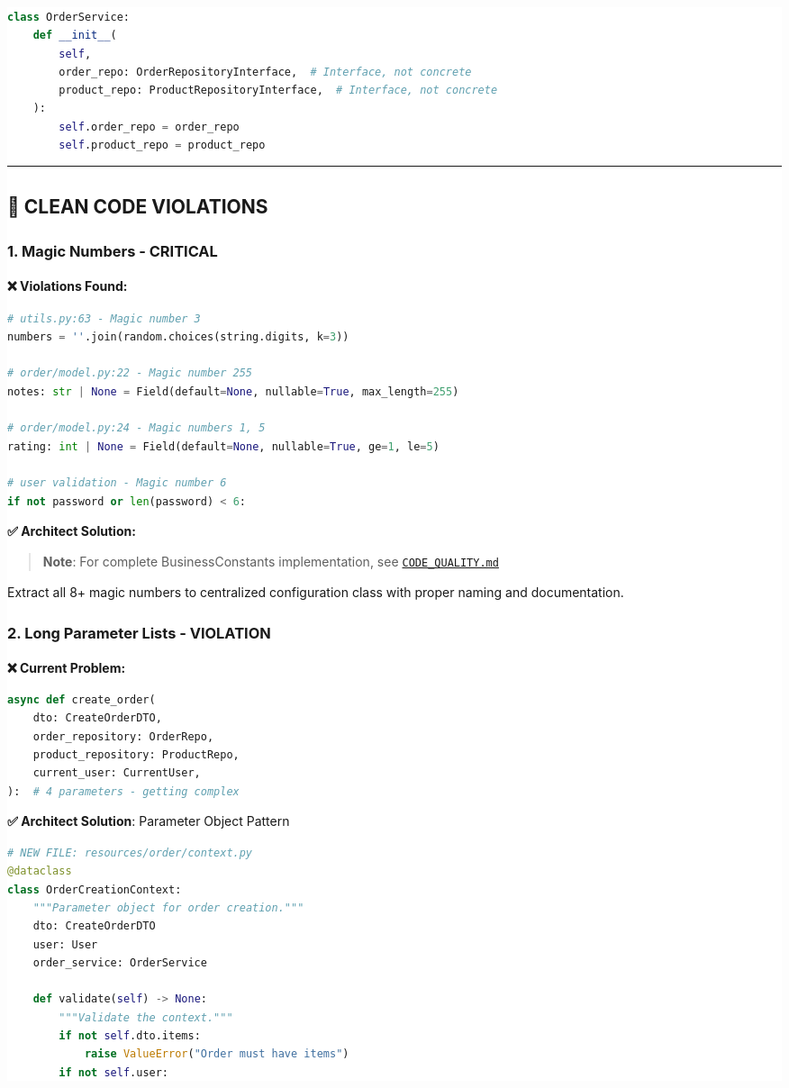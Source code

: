 ```python
class OrderService:
    def __init__(
        self,
        order_repo: OrderRepositoryInterface,  # Interface, not concrete
        product_repo: ProductRepositoryInterface,  # Interface, not concrete
    ):
        self.order_repo = order_repo
        self.product_repo = product_repo
```

---

## 🧹 **CLEAN CODE VIOLATIONS**

### **1. Magic Numbers - CRITICAL**

**❌ Violations Found:**
```python
# utils.py:63 - Magic number 3
numbers = ''.join(random.choices(string.digits, k=3))

# order/model.py:22 - Magic number 255  
notes: str | None = Field(default=None, nullable=True, max_length=255)

# order/model.py:24 - Magic numbers 1, 5
rating: int | None = Field(default=None, nullable=True, ge=1, le=5)

# user validation - Magic number 6
if not password or len(password) < 6:
```

**✅ Architect Solution:**

> **Note**: For complete BusinessConstants implementation, see [`CODE_QUALITY.md`](./CODE_QUALITY.md)

Extract all 8+ magic numbers to centralized configuration class with proper naming and documentation.

### **2. Long Parameter Lists - VIOLATION**

**❌ Current Problem:**
```python
async def create_order(
    dto: CreateOrderDTO,
    order_repository: OrderRepo,
    product_repository: ProductRepo,
    current_user: CurrentUser,
):  # 4 parameters - getting complex
```

**✅ Architect Solution**: Parameter Object Pattern
```python
# NEW FILE: resources/order/context.py
@dataclass
class OrderCreationContext:
    """Parameter object for order creation."""
    dto: CreateOrderDTO
    user: User
    order_service: OrderService
    
    def validate(self) -> None:
        """Validate the context."""
        if not self.dto.items:
            raise ValueError("Order must have items")
        if not self.user:
```